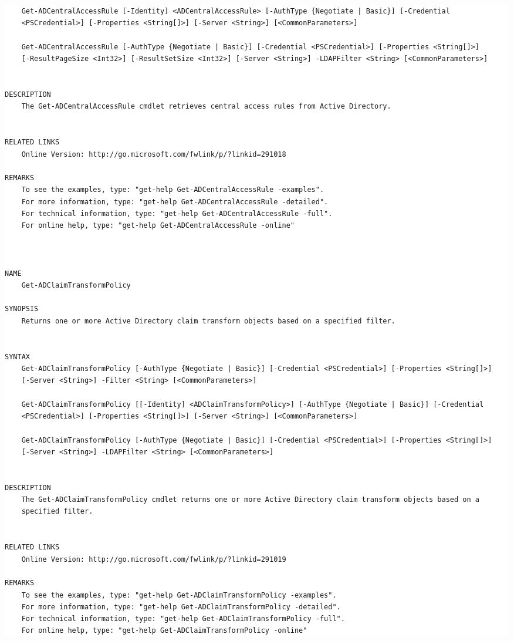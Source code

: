         Get-ADCentralAccessRule [-Identity] <ADCentralAccessRule> [-AuthType {Negotiate | Basic}] [-Credential 
        <PSCredential>] [-Properties <String[]>] [-Server <String>] [<CommonParameters>]
        
        Get-ADCentralAccessRule [-AuthType {Negotiate | Basic}] [-Credential <PSCredential>] [-Properties <String[]>] 
        [-ResultPageSize <Int32>] [-ResultSetSize <Int32>] [-Server <String>] -LDAPFilter <String> [<CommonParameters>]
        
        
    DESCRIPTION
        The Get-ADCentralAccessRule cmdlet retrieves central access rules from Active Directory.
        
    
    RELATED LINKS
        Online Version: http://go.microsoft.com/fwlink/p/?linkid=291018
    
    REMARKS
        To see the examples, type: "get-help Get-ADCentralAccessRule -examples".
        For more information, type: "get-help Get-ADCentralAccessRule -detailed".
        For technical information, type: "get-help Get-ADCentralAccessRule -full".
        For online help, type: "get-help Get-ADCentralAccessRule -online"
    
    
    
    NAME
        Get-ADClaimTransformPolicy
        
    SYNOPSIS
        Returns one or more Active Directory claim transform objects based on a specified filter.
        
        
    SYNTAX
        Get-ADClaimTransformPolicy [-AuthType {Negotiate | Basic}] [-Credential <PSCredential>] [-Properties <String[]>] 
        [-Server <String>] -Filter <String> [<CommonParameters>]
        
        Get-ADClaimTransformPolicy [[-Identity] <ADClaimTransformPolicy>] [-AuthType {Negotiate | Basic}] [-Credential 
        <PSCredential>] [-Properties <String[]>] [-Server <String>] [<CommonParameters>]
        
        Get-ADClaimTransformPolicy [-AuthType {Negotiate | Basic}] [-Credential <PSCredential>] [-Properties <String[]>] 
        [-Server <String>] -LDAPFilter <String> [<CommonParameters>]
        
        
    DESCRIPTION
        The Get-ADClaimTransformPolicy cmdlet returns one or more Active Directory claim transform objects based on a 
        specified filter.
        
    
    RELATED LINKS
        Online Version: http://go.microsoft.com/fwlink/p/?linkid=291019
    
    REMARKS
        To see the examples, type: "get-help Get-ADClaimTransformPolicy -examples".
        For more information, type: "get-help Get-ADClaimTransformPolicy -detailed".
        For technical information, type: "get-help Get-ADClaimTransformPolicy -full".
        For online help, type: "get-help Get-ADClaimTransformPolicy -online"
    